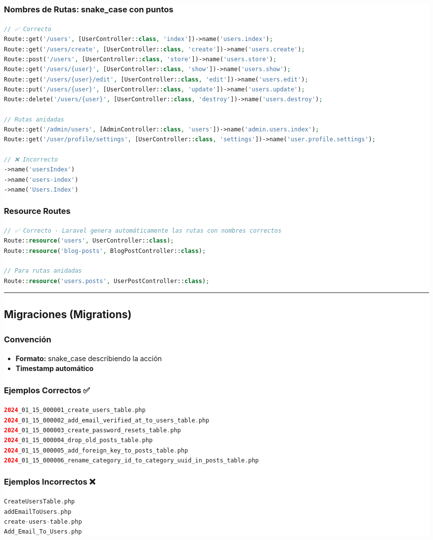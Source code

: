 ### Nombres de Rutas: snake_case con puntos
```php
// ✅ Correcto
Route::get('/users', [UserController::class, 'index'])->name('users.index');
Route::get('/users/create', [UserController::class, 'create'])->name('users.create');
Route::post('/users', [UserController::class, 'store'])->name('users.store');
Route::get('/users/{user}', [UserController::class, 'show'])->name('users.show');
Route::get('/users/{user}/edit', [UserController::class, 'edit'])->name('users.edit');
Route::put('/users/{user}', [UserController::class, 'update'])->name('users.update');
Route::delete('/users/{user}', [UserController::class, 'destroy'])->name('users.destroy');

// Rutas anidadas
Route::get('/admin/users', [AdminController::class, 'users'])->name('admin.users.index');
Route::get('/user/profile/settings', [UserController::class, 'settings'])->name('user.profile.settings');

// ❌ Incorrecto
->name('usersIndex')
->name('users-index')
->name('Users.Index')
```

### Resource Routes
```php
// ✅ Correcto - Laravel genera automáticamente las rutas con nombres correctos
Route::resource('users', UserController::class);
Route::resource('blog-posts', BlogPostController::class);

// Para rutas anidadas
Route::resource('users.posts', UserPostController::class);
```

---

## Migraciones (Migrations)

### Convención
- **Formato:** snake_case describiendo la acción
- **Timestamp automático**

### Ejemplos Correctos ✅
```php
2024_01_15_000001_create_users_table.php
2024_01_15_000002_add_email_verified_at_to_users_table.php
2024_01_15_000003_create_password_resets_table.php
2024_01_15_000004_drop_old_posts_table.php
2024_01_15_000005_add_foreign_key_to_posts_table.php
2024_01_15_000006_rename_category_id_to_category_uuid_in_posts_table.php
```

### Ejemplos Incorrectos ❌
```php
CreateUsersTable.php
addEmailToUsers.php
create-users-table.php
Add_Email_To_Users.php
```
